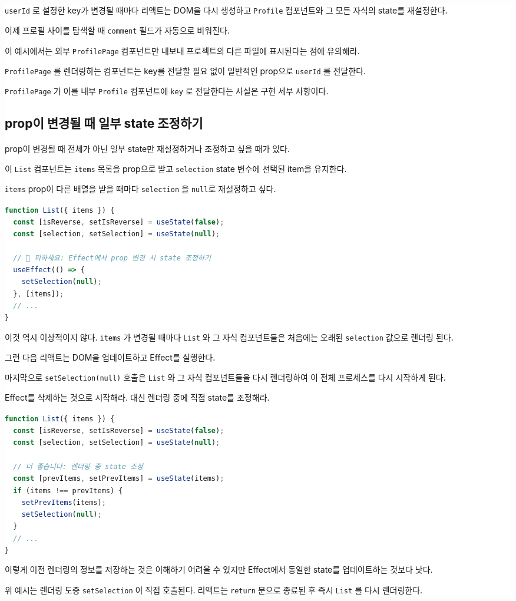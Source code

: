 `userId` 로 설정한 key가 변경될 때마다 리액트는 DOM을 다시 생성하고 `Profile` 컴포넌트와 그 모든 자식의 state를 재설정한다.

이제 프로필 사이를 탐색할 때 `comment` 필드가 자동으로 비워진다.

이 예시에서는 외부 `ProfilePage` 컴포넌트만 내보내 프로젝트의 다른 파일에 표시된다는 점에 유의해라.

`ProfilePage` 를 렌더링하는 컴포넌트는 key를 전달할 필요 없이 일반적인 prop으로 `userId` 를 전달한다.

`ProfilePage` 가 이를 내부 `Profile` 컴포넌트에 `key` 로 전달한다는 사실은 구현 세부 사항이다.

## prop이 변경될 때 일부 state 조정하기

prop이 변경될 때 전체가 아닌 일부 state만 재설정하거나 조정하고 싶을 때가 있다.

이 `List` 컴포넌트는 `items` 목록을 prop으로 받고 `selection` state 변수에 선택된 item을 유지한다.

`items` prop이 다른 배열을 받을 때마다 `selection` 을 `null`로 재설정하고 싶다.

```jsx
function List({ items }) {
  const [isReverse, setIsReverse] = useState(false);
  const [selection, setSelection] = useState(null);

  // 🔴 피하세요: Effect에서 prop 변경 시 state 조정하기
  useEffect(() => {
    setSelection(null);
  }, [items]);
  // ...
}
```

이것 역시 이상적이지 않다. `items` 가 변경될 때마다 `List` 와 그 자식 컴포넌트들은 처음에는 오래된 `selection` 값으로 렌더링 된다.

그런 다음 리액트는 DOM을 업데이트하고 Effect를 실행한다.

마지막으로 `setSelection(null)` 호출은 `List` 와 그 자식 컴포넌트들을 다시 렌더링하여 이 전체 프로세스를 다시 시작하게 된다.

Effect를 삭제하는 것으로 시작해라. 대신 렌더링 중에 직접 state를 조정해라.

```jsx
function List({ items }) {
  const [isReverse, setIsReverse] = useState(false);
  const [selection, setSelection] = useState(null);

  // 더 좋습니다: 렌더링 중 state 조정
  const [prevItems, setPrevItems] = useState(items);
  if (items !== prevItems) {
    setPrevItems(items);
    setSelection(null);
  }
  // ...
}
```

이렇게 이전 렌더링의 정보를 저장하는 것은 이해하기 어려울 수 있지만 Effect에서 동일한 state를 업데이트하는 것보다 낫다.

위 예시는 렌더링 도중 `setSelection` 이 직접 호출된다. 리액트는 `return` 문으로 종료된 후 즉시 `List` 를 다시 렌더링한다.
